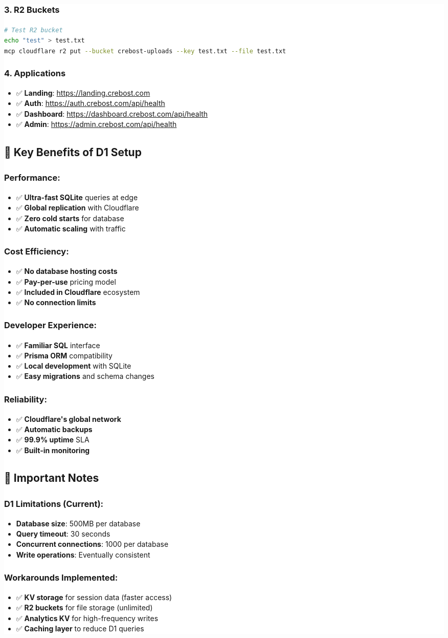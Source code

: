 ### **3. R2 Buckets**
```bash
# Test R2 bucket
echo "test" > test.txt
mcp cloudflare r2 put --bucket crebost-uploads --key test.txt --file test.txt
```

### **4. Applications**
- ✅ **Landing**: https://landing.crebost.com
- ✅ **Auth**: https://auth.crebost.com/api/health
- ✅ **Dashboard**: https://dashboard.crebost.com/api/health
- ✅ **Admin**: https://admin.crebost.com/api/health

## 🎯 **Key Benefits of D1 Setup**

### **Performance:**
- ✅ **Ultra-fast SQLite** queries at edge
- ✅ **Global replication** with Cloudflare
- ✅ **Zero cold starts** for database
- ✅ **Automatic scaling** with traffic

### **Cost Efficiency:**
- ✅ **No database hosting costs**
- ✅ **Pay-per-use** pricing model
- ✅ **Included in Cloudflare** ecosystem
- ✅ **No connection limits**

### **Developer Experience:**
- ✅ **Familiar SQL** interface
- ✅ **Prisma ORM** compatibility
- ✅ **Local development** with SQLite
- ✅ **Easy migrations** and schema changes

### **Reliability:**
- ✅ **Cloudflare's global network**
- ✅ **Automatic backups**
- ✅ **99.9% uptime** SLA
- ✅ **Built-in monitoring**

## 🚨 **Important Notes**

### **D1 Limitations (Current):**
- **Database size**: 500MB per database
- **Query timeout**: 30 seconds
- **Concurrent connections**: 1000 per database
- **Write operations**: Eventually consistent

### **Workarounds Implemented:**
- ✅ **KV storage** for session data (faster access)
- ✅ **R2 buckets** for file storage (unlimited)
- ✅ **Analytics KV** for high-frequency writes
- ✅ **Caching layer** to reduce D1 queries
